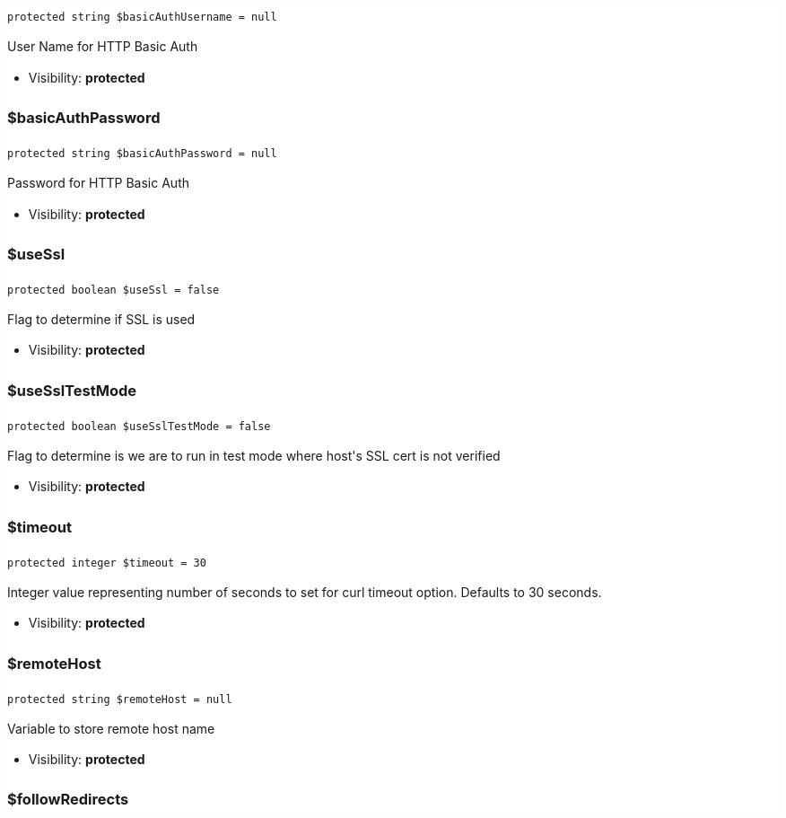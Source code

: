     protected string $basicAuthUsername = null

User Name for HTTP Basic Auth



* Visibility: **protected**


### $basicAuthPassword

    protected string $basicAuthPassword = null

Password for HTTP Basic Auth



* Visibility: **protected**


### $useSsl

    protected boolean $useSsl = false

Flag to determine if SSL is used



* Visibility: **protected**


### $useSslTestMode

    protected boolean $useSslTestMode = false

Flag to determine is we are to run in test mode where host's SSL cert is not verified



* Visibility: **protected**


### $timeout

    protected integer $timeout = 30

Integer value representing number of seconds to set for curl timeout option. Defaults to 30 seconds.



* Visibility: **protected**


### $remoteHost

    protected string $remoteHost = null

Variable to store remote host name



* Visibility: **protected**


### $followRedirects
